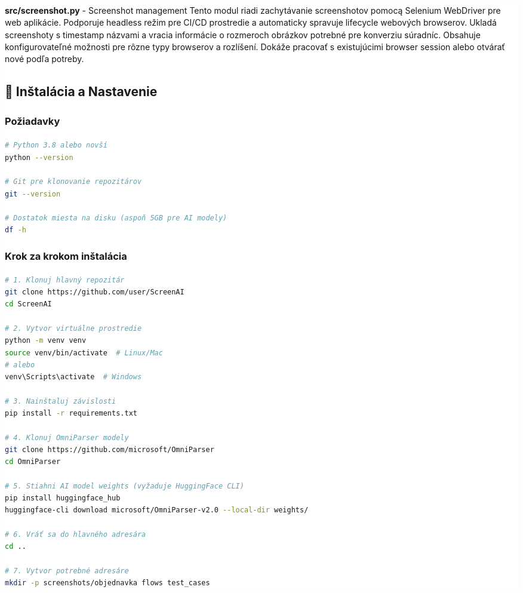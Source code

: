 **src/screenshot.py** - Screenshot management
Tento modul riadi zachytávanie screenshotov pomocą Selenium WebDriver pre web aplikácie. Podporuje headless režim pre CI/CD prostredie a automaticky spravuje lifecycle webových browserov. Ukladá screenshoty s timestamp názvami a vracia informácie o rozmeroch obrázkov potrebné pre konverziu súradníc. Obsahuje konfigurovateľné možnosti pre rôzne typy browserov a rozlíšení. Dokáže pracovať s existujúcimi browser session alebo otvárať nové podľa potreby.

## 🚀 Inštalácia a Nastavenie

### Požiadavky
```bash
# Python 3.8 alebo novší
python --version

# Git pre klonovanie repozitárov
git --version

# Dostatok miesta na disku (aspoň 5GB pre AI modely)
df -h
```

### Krok za krokom inštalácia
```bash
# 1. Klonuj hlavný repozitár
git clone https://github.com/user/ScreenAI
cd ScreenAI

# 2. Vytvor virtuálne prostredie
python -m venv venv
source venv/bin/activate  # Linux/Mac
# alebo
venv\Scripts\activate  # Windows

# 3. Nainštaluj závislosti
pip install -r requirements.txt

# 4. Klonuj OmniParser modely
git clone https://github.com/microsoft/OmniParser
cd OmniParser

# 5. Stiahni AI model weights (vyžaduje HuggingFace CLI)
pip install huggingface_hub
huggingface-cli download microsoft/OmniParser-v2.0 --local-dir weights/

# 6. Vráť sa do hlavného adresára
cd ..

# 7. Vytvor potrebné adresáre
mkdir -p screenshots/objednavka flows test_cases
```
